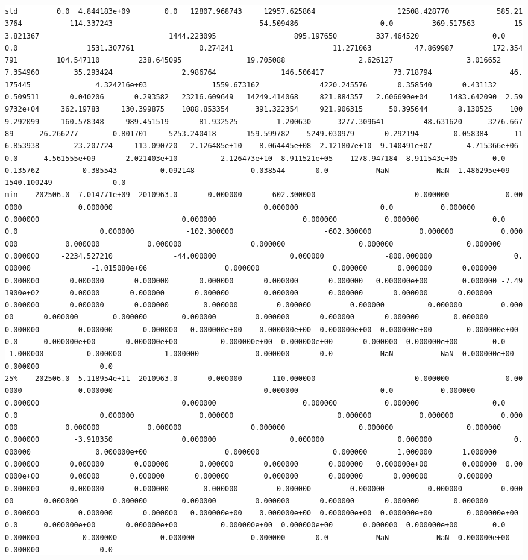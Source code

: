 ```
std         0.0  4.844183e+09        0.0   12807.968743     12957.625864                   12508.428770           585.213764           114.337243                                  54.509486                   0.0         369.517563         153.821367                              1444.223095                  895.197650         337.464520                 0.0                  0.0                1531.307761               0.274241                       11.271063          47.869987         172.354791         104.547110         238.645095               19.705088                 2.626127                 3.016652              7.354960        35.293424                2.986764               146.506417                73.718794                  46.175445               4.324216e+03               1559.673162              4220.245576       0.358540       0.431132       0.509511       0.040206       0.293582   23216.609649   14249.414068     821.884357   2.606690e+04     1483.642090  2.599732e+04     362.19783     130.399875    1088.853354      391.322354     921.906315      50.395644       8.130525    1009.292099     160.578348     989.451519       81.932525         1.200630      3277.309641         48.631620      3276.66789      26.266277        0.801701     5253.240418       159.599782    5249.030979       0.292194        0.058384      116.853938        23.207724     113.090720   2.126485e+10    8.064445e+08  2.121807e+10  9.140491e+07        4.715366e+06              0.0      4.561555e+09       2.021403e+10          2.126473e+10  8.911521e+05    1278.947184  8.911543e+05        0.0         0.135762          0.385543          0.092148             0.038544       0.0           NaN           NaN  1.486295e+09            1540.100249              0.0
min    202506.0  7.014771e+09  2010963.0       0.000000      -602.300000                       0.000000             0.000000             0.000000                                   0.000000                   0.0           0.000000           0.000000                                 0.000000                    0.000000           0.000000                 0.0                  0.0                   0.000000            -102.300000                     -602.300000           0.000000           0.000000           0.000000           0.000000                0.000000                 0.000000                 0.000000              0.000000     -2234.527210              -44.000000                 0.000000              -800.000000                   0.000000              -1.015080e+06                  0.000000                 0.000000       0.000000       0.000000       0.000000       0.000000       0.000000       0.000000       0.000000       0.000000   0.000000e+00        0.000000 -7.491900e+02       0.00000       0.000000       0.000000        0.000000       0.000000       0.000000       0.000000       0.000000       0.000000       0.000000        0.000000         0.000000         0.000000          0.000000         0.00000       0.000000        0.000000        0.000000         0.000000       0.000000       0.000000        0.000000        0.000000         0.000000       0.000000   0.000000e+00    0.000000e+00  0.000000e+00  0.000000e+00        0.000000e+00              0.0      0.000000e+00       0.000000e+00          0.000000e+00  0.000000e+00       0.000000  0.000000e+00        0.0        -1.000000          0.000000         -1.000000             0.000000       0.0           NaN           NaN  0.000000e+00               0.000000              0.0
25%    202506.0  5.118954e+11  2010963.0       0.000000       110.000000                       0.000000             0.000000             0.000000                                   0.000000                   0.0           0.000000           0.000000                                 0.000000                    0.000000           0.000000                 0.0                  0.0                   0.000000               0.000000                        0.000000           0.000000           0.000000           0.000000           0.000000                0.000000                 0.000000                 0.000000              0.000000        -3.918350                0.000000                 0.000000                 0.000000                   0.000000               0.000000e+00                  0.000000                 0.000000       1.000000       1.000000       0.000000       0.000000       0.000000       0.000000       0.000000       0.000000   0.000000e+00        0.000000  0.000000e+00       0.00000       0.000000       0.000000        0.000000       0.000000       0.000000       0.000000       0.000000       0.000000       0.000000        0.000000         0.000000         0.000000          0.000000         0.00000       0.000000        0.000000        0.000000         0.000000       0.000000       0.000000        0.000000        0.000000         0.000000       0.000000   0.000000e+00    0.000000e+00  0.000000e+00  0.000000e+00        0.000000e+00              0.0      0.000000e+00       0.000000e+00          0.000000e+00  0.000000e+00       0.000000  0.000000e+00        0.0         0.000000          0.000000          0.000000             0.000000       0.0           NaN           NaN  0.000000e+00               0.000000              0.0
```